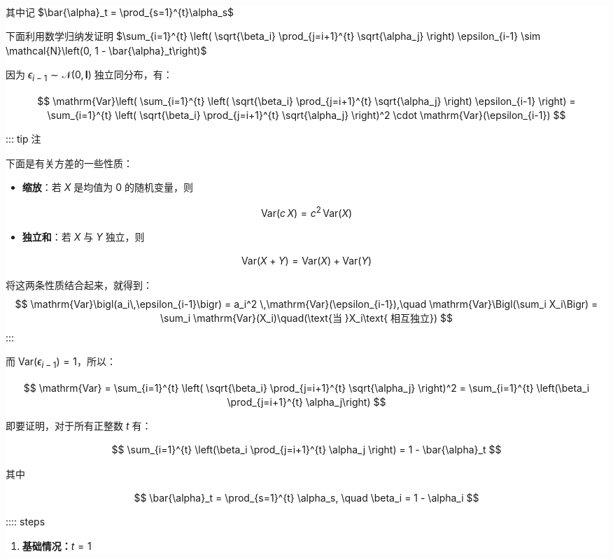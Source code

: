 其中记 $\bar{\alpha}_t = \prod_{s=1}^{t}\alpha_s$

</Card>

<Card title="推导过程（续）">

下面利用数学归纳发证明 $\sum_{i=1}^{t} \left( \sqrt{\beta_i} \prod_{j=i+1}^{t} \sqrt{\alpha_j} \right) \epsilon_{i-1} \sim \mathcal{N}\left(0, 1 - \bar{\alpha}_t\right)$

因为 $\epsilon_{i-1} \sim \mathcal{N}(0, \mathbf{I})$ 独立同分布，有：

$$
\mathrm{Var}\left( \sum_{i=1}^{t} \left( \sqrt{\beta_i} \prod_{j=i+1}^{t} \sqrt{\alpha_j} \right) \epsilon_{i-1} \right) = \sum_{i=1}^{t} \left( \sqrt{\beta_i} \prod_{j=i+1}^{t} \sqrt{\alpha_j} \right)^2 \cdot \mathrm{Var}(\epsilon_{i-1})
$$

::: tip 注

下面是有关方差的一些性质：

- **缩放**：若 $X$ 是均值为 $0$ 的随机变量，则  

$$ 
\mathrm{Var}(c\,X) = c^2\,\mathrm{Var}(X)
$$

- **独立和**：若 $X$ 与 $Y$ 独立，则  

$$
\mathrm{Var}(X + Y) = \mathrm{Var}(X) + \mathrm{Var}(Y)
$$

将这两条性质结合起来，就得到：
$$
\mathrm{Var}\bigl(a_i\,\epsilon_{i-1}\bigr) = a_i^2 \,\mathrm{Var}(\epsilon_{i-1}),\quad \mathrm{Var}\Bigl(\sum_i X_i\Bigr) = \sum_i \mathrm{Var}(X_i)\quad(\text{当 }X_i\text{ 相互独立})
$$
:::

而 $\mathrm{Var}(\epsilon_{i-1}) = 1$，所以：

$$
\mathrm{Var} = \sum_{i=1}^{t} \left( \sqrt{\beta_i} \prod_{j=i+1}^{t} \sqrt{\alpha_j} \right)^2 = \sum_{i=1}^{t} \left(\beta_i \prod_{j=i+1}^{t} \alpha_j\right)
$$

即要证明，对于所有正整数 $t$ 有：

$$
\sum_{i=1}^{t} \left(\beta_i \prod_{j=i+1}^{t} \alpha_j \right) = 1 - \bar{\alpha}_t
$$

其中

$$
\bar{\alpha}_t = \prod_{s=1}^{t} \alpha_s, \quad \beta_i = 1 - \alpha_i
$$

:::: steps
1. **基础情况：**$t = 1$
